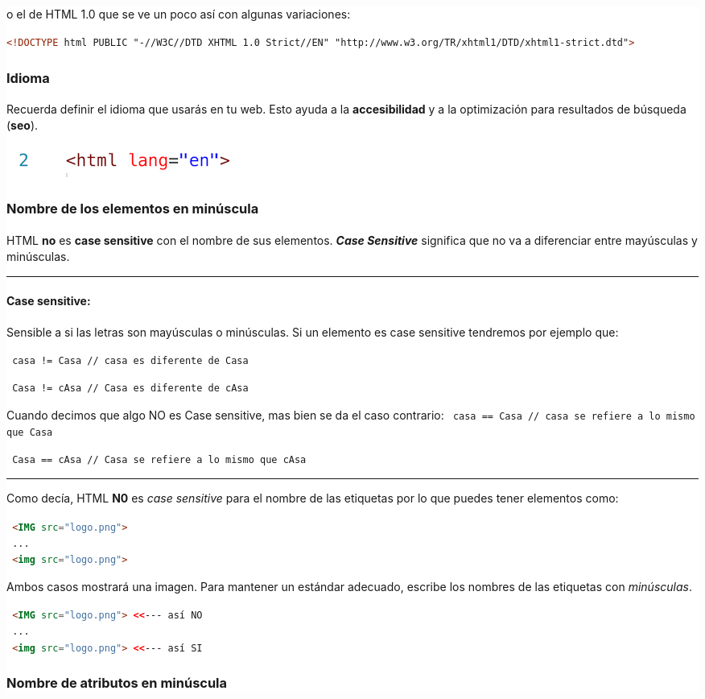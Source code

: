 o el de HTML 1.0 que se ve un poco así con algunas variaciones: 

```html
<!DOCTYPE html PUBLIC "-//W3C//DTD XHTML 1.0 Strict//EN" "http://www.w3.org/TR/xhtml1/DTD/xhtml1-strict.dtd">
```


### Idioma
Recuerda definir el idioma que usarás en tu web. Esto ayuda a la __accesibilidad__ y a la optimización para resultados de búsqueda (__seo__).

![<html lang="es">](tag-html.png)

 ### Nombre de los elementos en minúscula
HTML __no__ es __case sensitive__ con el nombre de sus elementos. ___Case Sensitive___ significa que no va a diferenciar entre mayúsculas y minúsculas. 

---
#### Case sensitive:

Sensible a si las letras son mayúsculas o minúsculas. Si un elemento es case sensitive tendremos por ejemplo que: 

``` casa != Casa // casa es diferente de Casa```

``` Casa != cAsa // Casa es diferente de cAsa```

Cuando decimos que algo NO es Case sensitive, mas bien se da el caso contrario: 
``` casa == Casa // casa se refiere a lo mismo que Casa```

``` Casa == cAsa // Casa se refiere a lo mismo que cAsa```

---

Como decía, HTML __N0__ es _case sensitive_ para el nombre de las etiquetas por lo que puedes tener elementos como: 
```html
 <IMG src="logo.png">
 ... 
 <img src="logo.png">
```
Ambos casos mostrará una imagen. Para mantener un estándar adecuado, escribe los nombres de las etiquetas con _minúsculas_. 
```html
 <IMG src="logo.png"> <<--- así NO
 ... 
 <img src="logo.png"> <<--- así SI
```
 
 ### Nombre de atributos en minúscula
